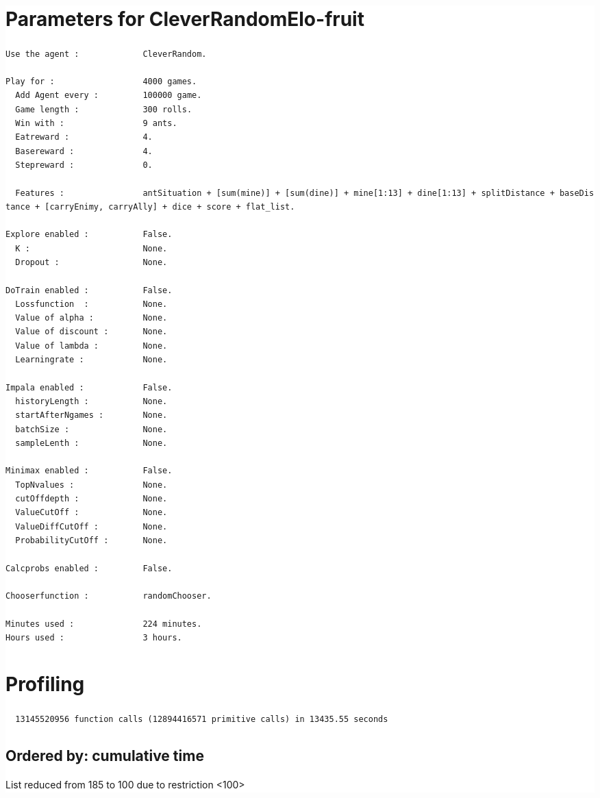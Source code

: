 # Parameters for CleverRandomElo-fruit

    Use the agent :             CleverRandom.

    Play for :                  4000 games.
      Add Agent every :         100000 game.
      Game length :             300 rolls.
      Win with :                9 ants.
      Eatreward :               4.
      Basereward :              4.
      Stepreward :              0.

      Features :                antSituation + [sum(mine)] + [sum(dine)] + mine[1:13] + dine[1:13] + splitDistance + baseDistance + [carryEnimy, carryAlly] + dice + score + flat_list.

    Explore enabled :           False.
      K :                       None.
      Dropout :                 None.

    DoTrain enabled :           False.
      Lossfunction  :           None.
      Value of alpha :          None.
      Value of discount :       None.
      Value of lambda :         None.
      Learningrate :            None.

    Impala enabled :            False.
      historyLength :           None.
      startAfterNgames :        None.
      batchSize :               None.
      sampleLenth :             None.

    Minimax enabled :           False.
      TopNvalues :              None.
      cutOffdepth :             None.
      ValueCutOff :             None.
      ValueDiffCutOff :         None.
      ProbabilityCutOff :       None.

    Calcprobs enabled :         False.

    Chooserfunction :           randomChooser.

    Minutes used :              224 minutes.
    Hours used :                3 hours.

# Profiling


      13145520956 function calls (12894416571 primitive calls) in 13435.55 seconds

##    Ordered by: cumulative time
   List reduced from 185 to 100 due to restriction <100>
